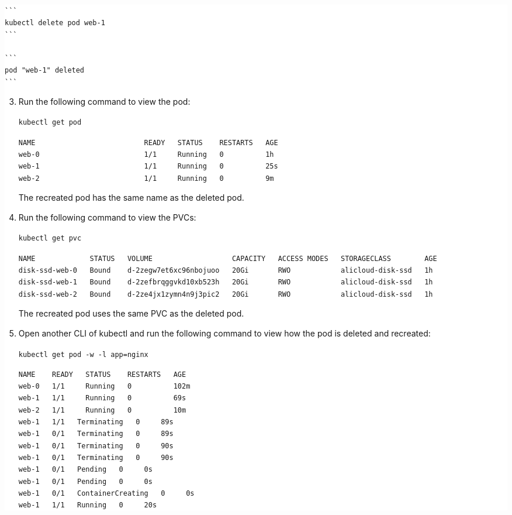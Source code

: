    ```
    kubectl delete pod web-1
    ```

    ```
    pod "web-1" deleted
    ```

3.  Run the following command to view the pod:

    ```
    kubectl get pod
    ```

    ```
    NAME                          READY   STATUS    RESTARTS   AGE
    web-0                         1/1     Running   0          1h
    web-1                         1/1     Running   0          25s
    web-2                         1/1     Running   0          9m
    ```

    The recreated pod has the same name as the deleted pod.

4.  Run the following command to view the PVCs:

    ```
    kubectl get pvc
    ```

    ```
    NAME             STATUS   VOLUME                   CAPACITY   ACCESS MODES   STORAGECLASS        AGE
    disk-ssd-web-0   Bound    d-2zegw7et6xc96nbojuoo   20Gi       RWO            alicloud-disk-ssd   1h
    disk-ssd-web-1   Bound    d-2zefbrqggvkd10xb523h   20Gi       RWO            alicloud-disk-ssd   1h
    disk-ssd-web-2   Bound    d-2ze4jx1zymn4n9j3pic2   20Gi       RWO            alicloud-disk-ssd   1h
    ```

    The recreated pod uses the same PVC as the deleted pod.

5.  Open another CLI of kubectl and run the following command to view how the pod is deleted and recreated:

    ```
    kubectl get pod -w -l app=nginx
    ```

    ```
    NAME    READY   STATUS    RESTARTS   AGE
    web-0   1/1     Running   0          102m
    web-1   1/1     Running   0          69s
    web-2   1/1     Running   0          10m
    web-1   1/1   Terminating   0     89s
    web-1   0/1   Terminating   0     89s
    web-1   0/1   Terminating   0     90s
    web-1   0/1   Terminating   0     90s
    web-1   0/1   Pending   0     0s
    web-1   0/1   Pending   0     0s
    web-1   0/1   ContainerCreating   0     0s
    web-1   1/1   Running   0     20s
    ```
